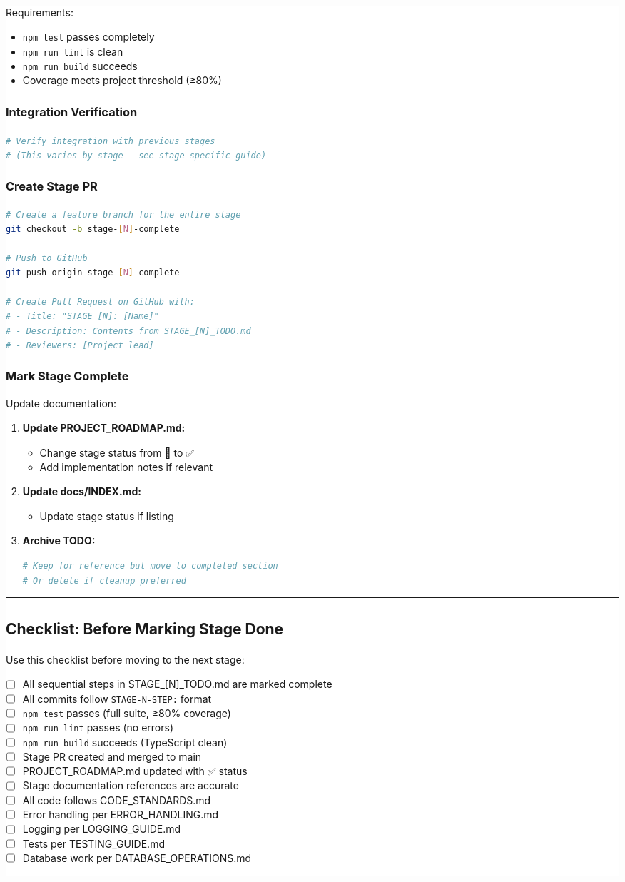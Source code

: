 Requirements:
- `npm test` passes completely
- `npm run lint` is clean
- `npm run build` succeeds
- Coverage meets project threshold (≥80%)

### Integration Verification

```bash
# Verify integration with previous stages
# (This varies by stage - see stage-specific guide)
```

### Create Stage PR

```bash
# Create a feature branch for the entire stage
git checkout -b stage-[N]-complete

# Push to GitHub
git push origin stage-[N]-complete

# Create Pull Request on GitHub with:
# - Title: "STAGE [N]: [Name]"
# - Description: Contents from STAGE_[N]_TODO.md
# - Reviewers: [Project lead]
```

### Mark Stage Complete

Update documentation:

1. **Update PROJECT_ROADMAP.md:**
   - Change stage status from 📝 to ✅
   - Add implementation notes if relevant

2. **Update docs/INDEX.md:**
   - Update stage status if listing

3. **Archive TODO:**
   ```bash
   # Keep for reference but move to completed section
   # Or delete if cleanup preferred
   ```

---

## Checklist: Before Marking Stage Done

Use this checklist before moving to the next stage:

- [ ] All sequential steps in STAGE_[N]_TODO.md are marked complete
- [ ] All commits follow `STAGE-N-STEP:` format
- [ ] `npm test` passes (full suite, ≥80% coverage)
- [ ] `npm run lint` passes (no errors)
- [ ] `npm run build` succeeds (TypeScript clean)
- [ ] Stage PR created and merged to main
- [ ] PROJECT_ROADMAP.md updated with ✅ status
- [ ] Stage documentation references are accurate
- [ ] All code follows CODE_STANDARDS.md
- [ ] Error handling per ERROR_HANDLING.md
- [ ] Logging per LOGGING_GUIDE.md
- [ ] Tests per TESTING_GUIDE.md
- [ ] Database work per DATABASE_OPERATIONS.md

---